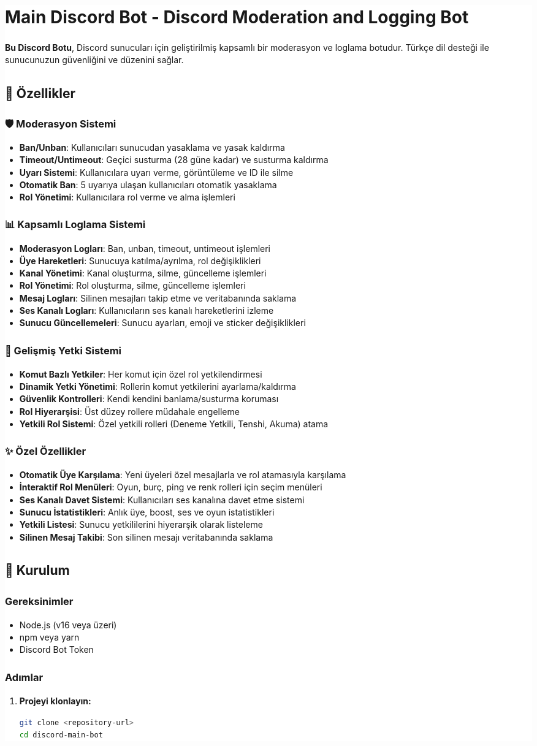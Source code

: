 # Main Discord Bot - Discord Moderation and Logging Bot

**Bu Discord Botu**, Discord sunucuları için geliştirilmiş kapsamlı bir moderasyon ve loglama botudur. Türkçe dil desteği ile sunucunuzun güvenliğini ve düzenini sağlar.

## 🌟 Özellikler

### 🛡️ Moderasyon Sistemi
- **Ban/Unban**: Kullanıcıları sunucudan yasaklama ve yasak kaldırma
- **Timeout/Untimeout**: Geçici susturma (28 güne kadar) ve susturma kaldırma
- **Uyarı Sistemi**: Kullanıcılara uyarı verme, görüntüleme ve ID ile silme
- **Otomatik Ban**: 5 uyarıya ulaşan kullanıcıları otomatik yasaklama
- **Rol Yönetimi**: Kullanıcılara rol verme ve alma işlemleri

### 📊 Kapsamlı Loglama Sistemi
- **Moderasyon Logları**: Ban, unban, timeout, untimeout işlemleri
- **Üye Hareketleri**: Sunucuya katılma/ayrılma, rol değişiklikleri
- **Kanal Yönetimi**: Kanal oluşturma, silme, güncelleme işlemleri
- **Rol Yönetimi**: Rol oluşturma, silme, güncelleme işlemleri
- **Mesaj Logları**: Silinen mesajları takip etme ve veritabanında saklama
- **Ses Kanalı Logları**: Kullanıcıların ses kanalı hareketlerini izleme
- **Sunucu Güncellemeleri**: Sunucu ayarları, emoji ve sticker değişiklikleri

### 🔐 Gelişmiş Yetki Sistemi
- **Komut Bazlı Yetkiler**: Her komut için özel rol yetkilendirmesi
- **Dinamik Yetki Yönetimi**: Rollerin komut yetkilerini ayarlama/kaldırma
- **Güvenlik Kontrolleri**: Kendi kendini banlama/susturma koruması
- **Rol Hiyerarşisi**: Üst düzey rollere müdahale engelleme
- **Yetkili Rol Sistemi**: Özel yetkili rolleri (Deneme Yetkili, Tenshi, Akuma) atama

### ✨ Özel Özellikler
- **Otomatik Üye Karşılama**: Yeni üyeleri özel mesajlarla ve rol atamasıyla karşılama
- **İnteraktif Rol Menüleri**: Oyun, burç, ping ve renk rolleri için seçim menüleri
- **Ses Kanalı Davet Sistemi**: Kullanıcıları ses kanalına davet etme sistemi
- **Sunucu İstatistikleri**: Anlık üye, boost, ses ve oyun istatistikleri
- **Yetkili Listesi**: Sunucu yetkililerini hiyerarşik olarak listeleme
- **Silinen Mesaj Takibi**: Son silinen mesajı veritabanında saklama

## 🔧 Kurulum

### Gereksinimler
- Node.js (v16 veya üzeri)
- npm veya yarn
- Discord Bot Token

### Adımlar

1. **Projeyi klonlayın:**
   ```bash
   git clone <repository-url>
   cd discord-main-bot
   ```
